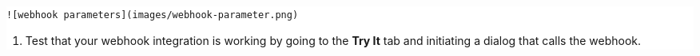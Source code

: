     ![webhook parameters](images/webhook-parameter.png)

1. Test that your webhook integration is working by going to the **Try It** tab and initiating a dialog that calls the webhook.
